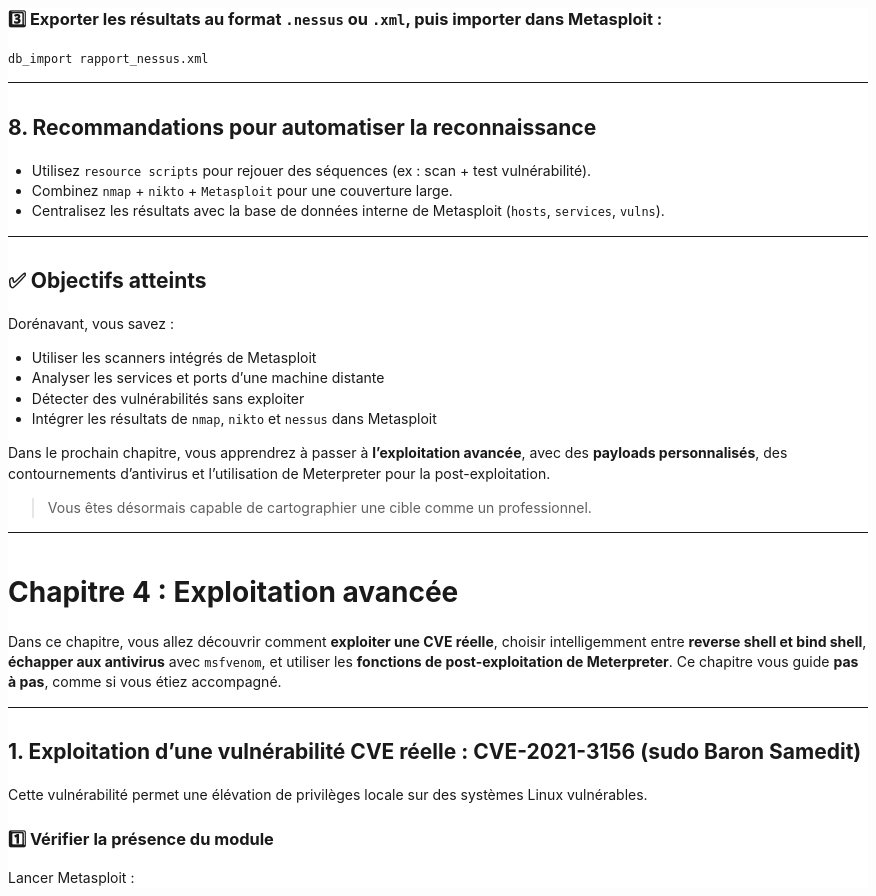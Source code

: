 ### 3️⃣ Exporter les résultats au format `.nessus` ou `.xml`, puis importer dans Metasploit :

```bash
db_import rapport_nessus.xml
```

---

## 8. Recommandations pour automatiser la reconnaissance

* Utilisez `resource scripts` pour rejouer des séquences (ex : scan + test vulnérabilité).
* Combinez `nmap` + `nikto` + `Metasploit` pour une couverture large.
* Centralisez les résultats avec la base de données interne de Metasploit (`hosts`, `services`, `vulns`).

---

## ✅ Objectifs atteints

Dorénavant, vous savez :

* Utiliser les scanners intégrés de Metasploit
* Analyser les services et ports d’une machine distante
* Détecter des vulnérabilités sans exploiter
* Intégrer les résultats de `nmap`, `nikto` et `nessus` dans Metasploit

Dans le prochain chapitre, vous apprendrez à passer à **l’exploitation avancée**, avec des **payloads personnalisés**, des contournements d’antivirus et l’utilisation de Meterpreter pour la post-exploitation.

> Vous êtes désormais capable de cartographier une cible comme un professionnel.


---

# Chapitre 4 : Exploitation avancée 

Dans ce chapitre, vous allez découvrir comment **exploiter une CVE réelle**, choisir intelligemment entre **reverse shell et bind shell**, **échapper aux antivirus** avec `msfvenom`, et utiliser les **fonctions de post-exploitation de Meterpreter**. Ce chapitre vous guide **pas à pas**, comme si vous étiez accompagné.

---

## 1. Exploitation d’une vulnérabilité CVE réelle : CVE-2021-3156 (sudo Baron Samedit)

Cette vulnérabilité permet une élévation de privilèges locale sur des systèmes Linux vulnérables.

### 1️⃣ Vérifier la présence du module

Lancer Metasploit :
